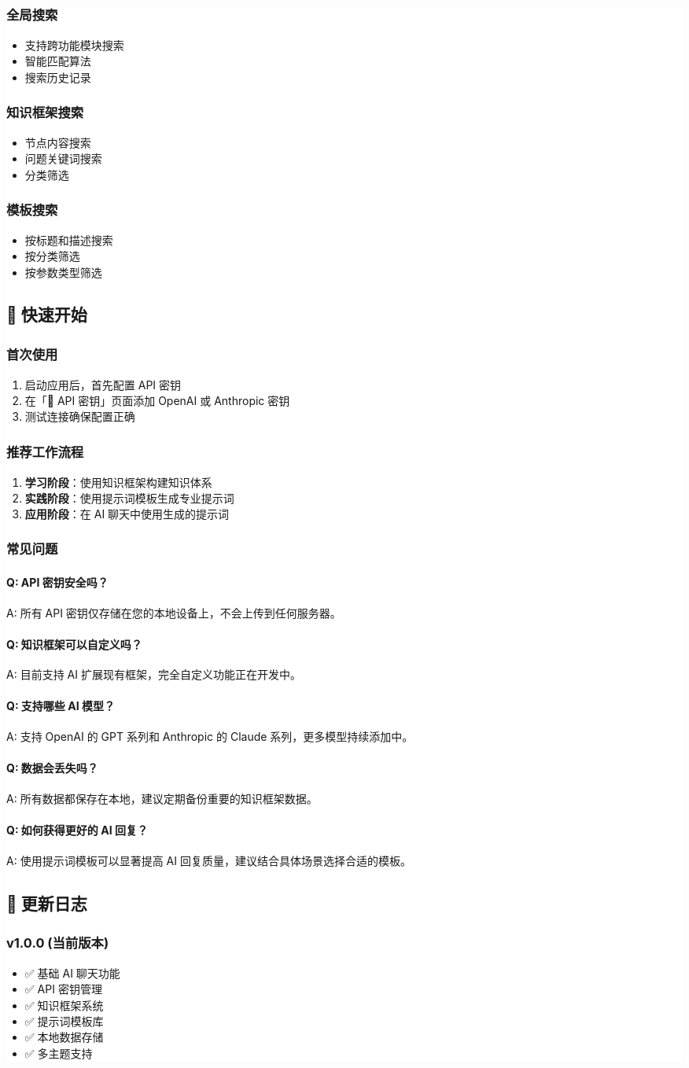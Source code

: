 ### 全局搜索
- 支持跨功能模块搜索
- 智能匹配算法
- 搜索历史记录

### 知识框架搜索
- 节点内容搜索
- 问题关键词搜索
- 分类筛选

### 模板搜索
- 按标题和描述搜索
- 按分类筛选
- 按参数类型筛选

## 🚀 快速开始

### 首次使用
1. 启动应用后，首先配置 API 密钥
2. 在「🔑 API 密钥」页面添加 OpenAI 或 Anthropic 密钥
3. 测试连接确保配置正确

### 推荐工作流程
1. **学习阶段**：使用知识框架构建知识体系
2. **实践阶段**：使用提示词模板生成专业提示词
3. **应用阶段**：在 AI 聊天中使用生成的提示词

### 常见问题

#### Q: API 密钥安全吗？
A: 所有 API 密钥仅存储在您的本地设备上，不会上传到任何服务器。

#### Q: 知识框架可以自定义吗？
A: 目前支持 AI 扩展现有框架，完全自定义功能正在开发中。

#### Q: 支持哪些 AI 模型？
A: 支持 OpenAI 的 GPT 系列和 Anthropic 的 Claude 系列，更多模型持续添加中。

#### Q: 数据会丢失吗？
A: 所有数据都保存在本地，建议定期备份重要的知识框架数据。

#### Q: 如何获得更好的 AI 回复？
A: 使用提示词模板可以显著提高 AI 回复质量，建议结合具体场景选择合适的模板。

## 🔄 更新日志

### v1.0.0 (当前版本)
- ✅ 基础 AI 聊天功能
- ✅ API 密钥管理
- ✅ 知识框架系统
- ✅ 提示词模板库
- ✅ 本地数据存储
- ✅ 多主题支持
